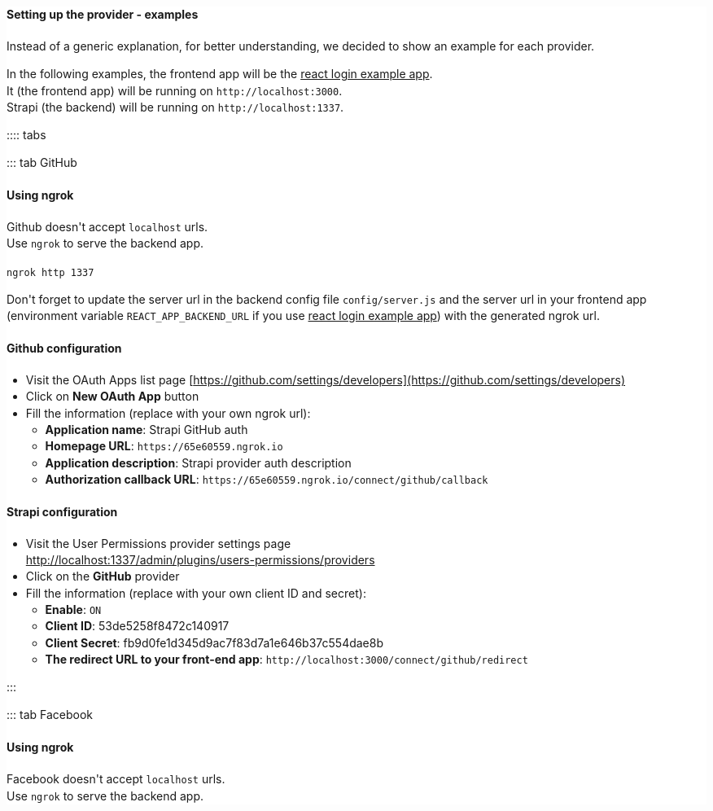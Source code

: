 #### Setting up the provider - examples

Instead of a generic explanation, for better understanding, we decided to show an example for each provider.

In the following examples, the frontend app will be the [react login example app](https://github.com/strapi/strapi-examples/tree/master/login-react). <br>
It (the frontend app) will be running on `http://localhost:3000`. <br>
Strapi (the backend) will be running on `http://localhost:1337`.

:::: tabs

::: tab GitHub

#### Using ngrok

Github doesn't accept `localhost` urls. <br>
Use `ngrok` to serve the backend app.

```
ngrok http 1337
```

Don't forget to update the server url in the backend config file `config/server.js` and the server url in your frontend app (environment variable `REACT_APP_BACKEND_URL` if you use [react login example app](https://github.com/strapi/strapi-examples/tree/master/login-react)) with the generated ngrok url.

#### Github configuration

- Visit the OAuth Apps list page [https://github.com/settings/developers](https://github.com/settings/developers)
- Click on **New OAuth App** button
- Fill the information (replace with your own ngrok url):
  - **Application name**: Strapi GitHub auth
  - **Homepage URL**: `https://65e60559.ngrok.io`
  - **Application description**: Strapi provider auth description
  - **Authorization callback URL**: `https://65e60559.ngrok.io/connect/github/callback`

#### Strapi configuration

- Visit the User Permissions provider settings page <br> [http://localhost:1337/admin/plugins/users-permissions/providers](http://localhost:1337/admin/plugins/users-permissions/providers)
- Click on the **GitHub** provider
- Fill the information (replace with your own client ID and secret):
  - **Enable**: `ON`
  - **Client ID**: 53de5258f8472c140917
  - **Client Secret**: fb9d0fe1d345d9ac7f83d7a1e646b37c554dae8b
  - **The redirect URL to your front-end app**: `http://localhost:3000/connect/github/redirect`

:::

::: tab Facebook

#### Using ngrok

Facebook doesn't accept `localhost` urls. <br>
Use `ngrok` to serve the backend app.
